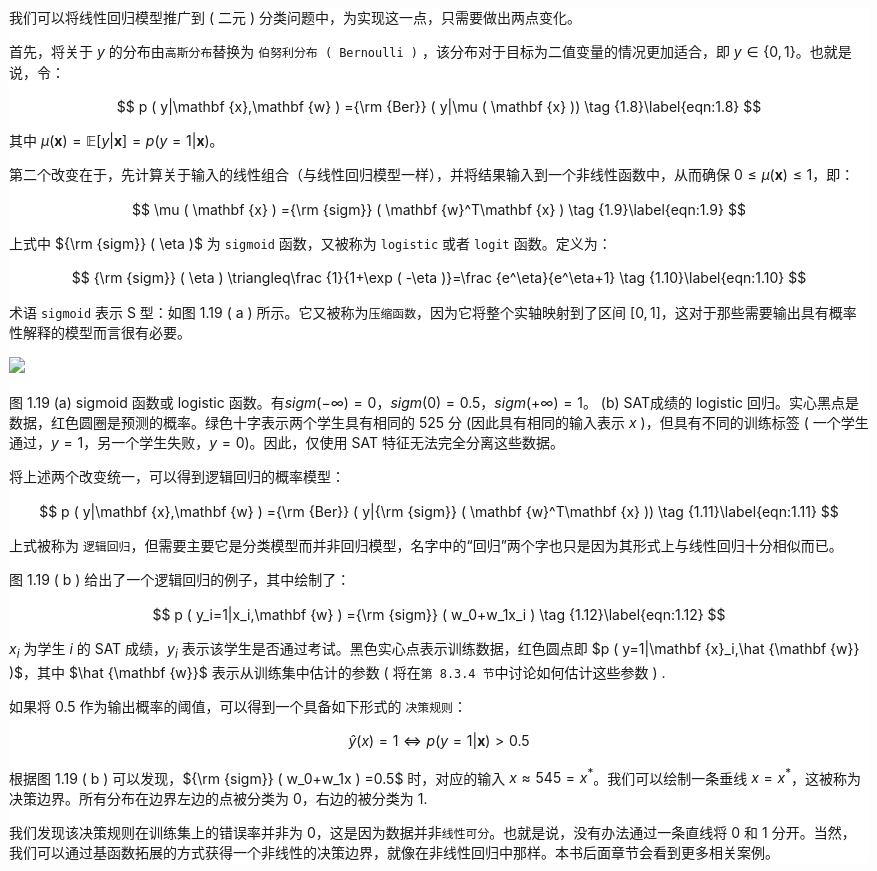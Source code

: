 我们可以将线性回归模型推广到 ( 二元 ) 分类问题中，为实现这一点，只需要做出两点变化。

首先，将关于 $y$ 的分布由`高斯分布`替换为 `伯努利分布 ( Bernoulli )` ，该分布对于目标为二值变量的情况更加适合，即 $y\in\{0,1\}$。也就是说，令：

$$
p ( y|\mathbf {x},\mathbf {w} ) ={\rm {Ber}} ( y|\mu ( \mathbf {x} )) \tag {1.8}\label{eqn:1.8}
$$

其中 $\mu ( \mathbf {x} ) =\mathbb {E}[y|\mathbf {x}]=p ( y=1|\mathbf {x} )$。

第二个改变在于，先计算关于输入的线性组合（与线性回归模型一样），并将结果输入到一个非线性函数中，从而确保 $0\le\mu ( \mathbf {x} ) \le 1$，即：

$$
\mu ( \mathbf {x} ) ={\rm {sigm}} ( \mathbf {w}^T\mathbf {x} ) \tag {1.9}\label{eqn:1.9}
$$

上式中 ${\rm {sigm}} ( \eta )$ 为 `sigmoid` 函数，又被称为 `logistic` 或者 `logit` 函数。定义为：

$$
{\rm {sigm}} ( \eta ) \triangleq\frac {1}{1+\exp ( -\eta )}=\frac {e^\eta}{e^\eta+1} \tag {1.10}\label{eqn:1.10}
$$

术语 `sigmoid` 表示 S 型：如图 1.19 ( a ) 所示。它又被称为`压缩函数`，因为它将整个实轴映射到了区间 $[0,1]$，这对于那些需要输出具有概率性解释的模型而言很有必要。

![](https://gitee.com/XiShanSnow/imagebed/raw/master/images/articles/spatialPresent_20210721124308_09.webp)

图 1.19 (a) sigmoid 函数或 logistic 函数。有$sigm(-\infty)= 0$，$sigm(0) = 0.5$，$sigm(+\infty) = 1$。 (b) SAT成绩的 logistic 回归。实心黑点是数据，红色圆圈是预测的概率。绿色十字表示两个学生具有相同的 525 分 (因此具有相同的输入表示 $x$ )，但具有不同的训练标签 ( 一个学生通过，$y = 1$，另一个学生失败，$y = 0$)。因此，仅使用 SAT 特征无法完全分离这些数据。

将上述两个改变统一，可以得到逻辑回归的概率模型：

$$
p ( y|\mathbf {x},\mathbf {w} ) ={\rm {Ber}} ( y|{\rm {sigm}} ( \mathbf {w}^T\mathbf {x} )) \tag {1.11}\label{eqn:1.11}
$$

上式被称为 `逻辑回归`，但需要主要它是分类模型而并非回归模型，名字中的“回归”两个字也只是因为其形式上与线性回归十分相似而已。

图 1.19 ( b ) 给出了一个逻辑回归的例子，其中绘制了：

$$
p ( y_i=1|x_i,\mathbf {w} ) ={\rm {sigm}} ( w_0+w_1x_i ) \tag {1.12}\label{eqn:1.12}
$$

$x_i$ 为学生 $i$ 的 SAT 成绩，$y_i$ 表示该学生是否通过考试。黑色实心点表示训练数据，红色圆点即 $p ( y=1|\mathbf {x}_i,\hat {\mathbf {w}} )$，其中 $\hat {\mathbf {w}}$ 表示从训练集中估计的参数 ( 将在`第 8.3.4 节`中讨论如何估计这些参数 ) .

如果将 0.5 作为输出概率的阈值，可以得到一个具备如下形式的 `决策规则`：

$$
\hat {y} ( x ) =1 \iff p ( y=1|\mathbf {x} )>0.5 \tag {1.13}\label{eqn:1.13}
$$

根据图 1.19 ( b ) 可以发现，${\rm {sigm}} ( w_0+w_1x ) =0.5$ 时，对应的输入 $x\approx 545 =x^*$。我们可以绘制一条垂线 $x=x^*$，这被称为决策边界。所有分布在边界左边的点被分类为 0，右边的被分类为 1.

我们发现该决策规则在训练集上的错误率并非为 0，这是因为数据并非`线性可分`。也就是说，没有办法通过一条直线将 $0$ 和 $1$ 分开。当然，我们可以通过基函数拓展的方式获得一个非线性的决策边界，就像在非线性回归中那样。本书后面章节会看到更多相关案例。
